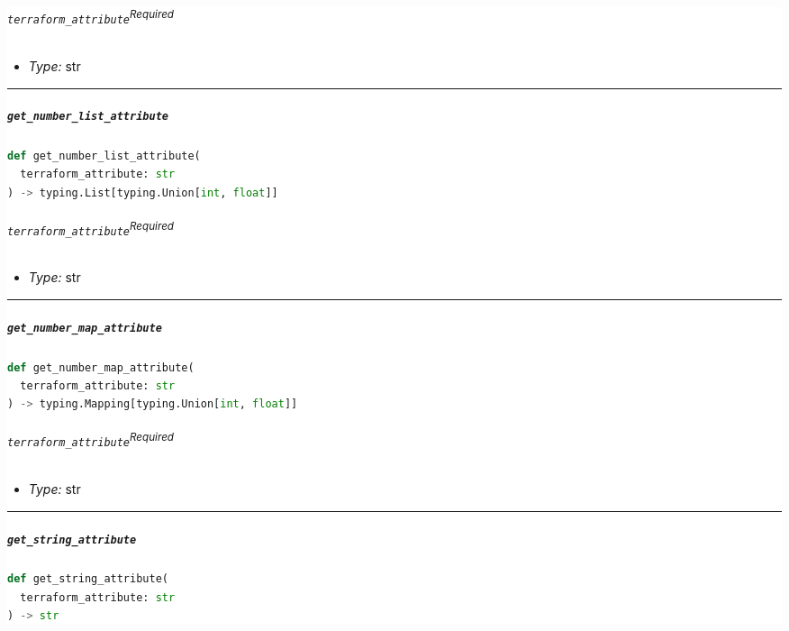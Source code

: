 ###### `terraform_attribute`<sup>Required</sup> <a name="terraform_attribute" id="@cdktf/provider-opentelekomcloud.dehHostV1.DehHostV1.getNumberAttribute.parameter.terraformAttribute"></a>

- *Type:* str

---

##### `get_number_list_attribute` <a name="get_number_list_attribute" id="@cdktf/provider-opentelekomcloud.dehHostV1.DehHostV1.getNumberListAttribute"></a>

```python
def get_number_list_attribute(
  terraform_attribute: str
) -> typing.List[typing.Union[int, float]]
```

###### `terraform_attribute`<sup>Required</sup> <a name="terraform_attribute" id="@cdktf/provider-opentelekomcloud.dehHostV1.DehHostV1.getNumberListAttribute.parameter.terraformAttribute"></a>

- *Type:* str

---

##### `get_number_map_attribute` <a name="get_number_map_attribute" id="@cdktf/provider-opentelekomcloud.dehHostV1.DehHostV1.getNumberMapAttribute"></a>

```python
def get_number_map_attribute(
  terraform_attribute: str
) -> typing.Mapping[typing.Union[int, float]]
```

###### `terraform_attribute`<sup>Required</sup> <a name="terraform_attribute" id="@cdktf/provider-opentelekomcloud.dehHostV1.DehHostV1.getNumberMapAttribute.parameter.terraformAttribute"></a>

- *Type:* str

---

##### `get_string_attribute` <a name="get_string_attribute" id="@cdktf/provider-opentelekomcloud.dehHostV1.DehHostV1.getStringAttribute"></a>

```python
def get_string_attribute(
  terraform_attribute: str
) -> str
```
